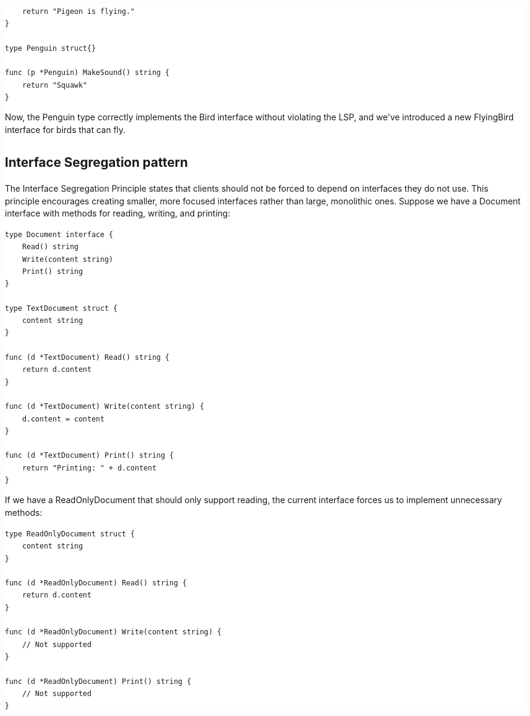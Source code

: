 ```
    return "Pigeon is flying."
}

type Penguin struct{}

func (p *Penguin) MakeSound() string {
    return "Squawk"
}
```

Now, the Penguin type correctly implements the Bird interface without violating the LSP, and we've introduced a new FlyingBird interface for birds that can fly.

## Interface Segregation pattern

The Interface Segregation Principle states that clients should not be forced to depend on interfaces they do not use. This principle encourages creating smaller, more focused interfaces rather than large, monolithic ones.
Suppose we have a Document interface with methods for reading, writing, and printing:

```
type Document interface {
    Read() string
    Write(content string)
    Print() string
}

type TextDocument struct {
    content string
}

func (d *TextDocument) Read() string {
    return d.content
}

func (d *TextDocument) Write(content string) {
    d.content = content
}

func (d *TextDocument) Print() string {
    return "Printing: " + d.content
}
```

If we have a ReadOnlyDocument that should only support reading, the current interface forces us to implement unnecessary methods:

```
type ReadOnlyDocument struct {
    content string
}

func (d *ReadOnlyDocument) Read() string {
    return d.content
}

func (d *ReadOnlyDocument) Write(content string) {
    // Not supported
}

func (d *ReadOnlyDocument) Print() string {
    // Not supported
}
```
